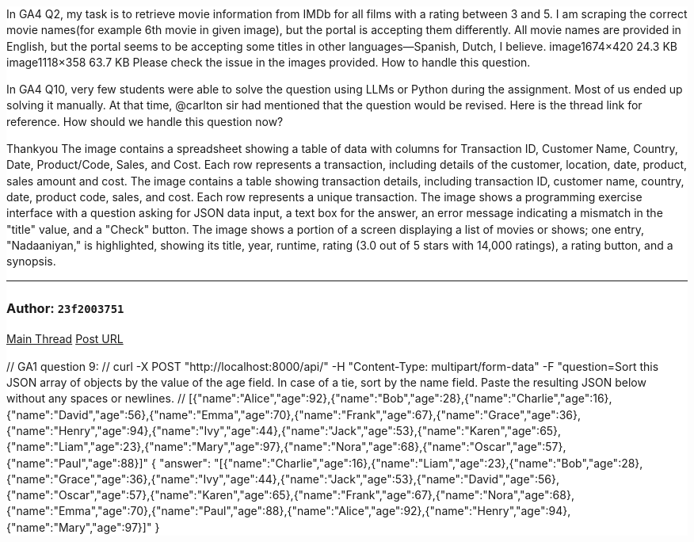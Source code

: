 
In GA4 Q2, my task is to retrieve movie information from IMDb for all films with a rating between 3 and 5. I am scraping the correct movie names(for example 6th movie in given image), but the portal is accepting them differently. All movie names are provided in English, but the portal seems to be accepting some titles in other languages—Spanish, Dutch, I believe.
image1674×420 24.3 KB
image1118×358 63.7 KB
Please check the issue in the images provided. How to handle this question.


In GA4 Q10, very few students were able to solve the question using LLMs or Python during the assignment. Most of us ended up solving it manually. At that time, @carlton sir had mentioned that the question would be revised.
Here is the thread link for reference.
How should we handle this question now?


Thankyou
The image contains a spreadsheet showing a table of data with columns for Transaction ID, Customer Name, Country, Date, Product/Code, Sales, and Cost.  Each row represents a transaction, including details of the customer, location, date, product, sales amount and cost.
The image contains a table showing transaction details, including transaction ID, customer name, country, date, product code, sales, and cost.  Each row represents a unique transaction.
The image shows a programming exercise interface with a question asking for JSON data input,  a text box for the answer, an error message indicating a mismatch in the "title" value, and a "Check" button.
The image shows a portion of a screen displaying a list of movies or shows; one entry, "Nadaaniyan," is highlighted, showing its title, year, runtime, rating (3.0 out of 5 stars with 14,000 ratings),  a rating button, and a synopsis.

---

### Author: `23f2003751`
[Main Thread](https://discourse.onlinedegree.iitm.ac.in/t/project-2-tds-solver-discussion-thread/169029)
[Post URL](https://discourse.onlinedegree.iitm.ac.in/t/project-2-tds-solver-discussion-thread/169029/99)

[post_number]: 99
// GA1 question 9:
    //     curl -X POST "http://localhost:8000/api/" -H "Content-Type: multipart/form-data" -F "question=Sort this JSON array of objects by the value of the age field. In case of a tie, sort by the name field. Paste the resulting JSON below without any spaces or newlines. 
    // [{\"name\":\"Alice\",\"age\":92},{\"name\":\"Bob\",\"age\":28},{\"name\":\"Charlie\",\"age\":16},{\"name\":\"David\",\"age\":56},{\"name\":\"Emma\",\"age\":70},{\"name\":\"Frank\",\"age\":67},{\"name\":\"Grace\",\"age\":36},{\"name\":\"Henry\",\"age\":94},{\"name\":\"Ivy\",\"age\":44},{\"name\":\"Jack\",\"age\":53},{\"name\":\"Karen\",\"age\":65},{\"name\":\"Liam\",\"age\":23},{\"name\":\"Mary\",\"age\":97},{\"name\":\"Nora\",\"age\":68},{\"name\":\"Oscar\",\"age\":57},{\"name\":\"Paul\",\"age\":88}]"
    {
        "answer": "[{\"name\":\"Charlie\",\"age\":16},{\"name\":\"Liam\",\"age\":23},{\"name\":\"Bob\",\"age\":28},{\"name\":\"Grace\",\"age\":36},{\"name\":\"Ivy\",\"age\":44},{\"name\":\"Jack\",\"age\":53},{\"name\":\"David\",\"age\":56},{\"name\":\"Oscar\",\"age\":57},{\"name\":\"Karen\",\"age\":65},{\"name\":\"Frank\",\"age\":67},{\"name\":\"Nora\",\"age\":68},{\"name\":\"Emma\",\"age\":70},{\"name\":\"Paul\",\"age\":88},{\"name\":\"Alice\",\"age\":92},{\"name\":\"Henry\",\"age\":94},{\"name\":\"Mary\",\"age\":97}]"
    }


[post_number]: 1
[post_number]: 2
[post_number]: 3
[post_number]: 4
[reply_to_post_number]: 3
[post_number]: 5
[post_number]: 6
[post_number]: 7
[post_number]: 8
[post_number]: 10
[post_number]: 11
[reply_to_post_number]: 8
[post_number]: 12
[reply_to_post_number]: 9
[post_number]: 13
[reply_to_post_number]: 10
[post_number]: 14
[reply_to_post_number]: 12
[post_number]: 15
[reply_to_post_number]: 14
[post_number]: 16
[reply_to_post_number]: 15
[post_number]: 17
[reply_to_post_number]: 16
[post_number]: 18
[post_number]: 19
[reply_to_post_number]: 18
[post_number]: 20
[post_number]: 21
[post_number]: 22
[reply_to_post_number]: 20
[post_number]: 23
[post_number]: 24
[post_number]: 25
[post_number]: 26
[post_number]: 27
[reply_to_post_number]: 26
[post_number]: 28
[post_number]: 29
[post_number]: 30
[post_number]: 31
[reply_to_post_number]: 26
[post_number]: 32
[reply_to_post_number]: 29
[post_number]: 33
[reply_to_post_number]: 30
[post_number]: 34
[post_number]: 35
[reply_to_post_number]: 32
[post_number]: 36
[post_number]: 37
[reply_to_post_number]: 33
[post_number]: 38
[post_number]: 39
[post_number]: 40
[reply_to_post_number]: 37
[post_number]: 41
[post_number]: 42
[post_number]: 43
[post_number]: 44
[post_number]: 45
[reply_to_post_number]: 44
[post_number]: 46
[post_number]: 47
[reply_to_post_number]: 46
[post_number]: 48
[post_number]: 49
[post_number]: 50
[post_number]: 51
[reply_to_post_number]: 49
[post_number]: 52
[reply_to_post_number]: 50
[post_number]: 53
[post_number]: 54
[post_number]: 55
[reply_to_post_number]: 54
[post_number]: 56
[reply_to_post_number]: 55
[post_number]: 57
[reply_to_post_number]: 56
[post_number]: 58
[post_number]: 59
[reply_to_post_number]: 57
[post_number]: 60
[reply_to_post_number]: 57
[post_number]: 61
[reply_to_post_number]: 59
[post_number]: 62
[post_number]: 63
[reply_to_post_number]: 52
[post_number]: 64
[reply_to_post_number]: 63
[post_number]: 65
[post_number]: 66
[post_number]: 67
[reply_to_post_number]: 66
[post_number]: 68
[reply_to_post_number]: 67
[post_number]: 69
[post_number]: 70
[post_number]: 71
[reply_to_post_number]: 68
[post_number]: 72
[reply_to_post_number]: 69
[post_number]: 73
[reply_to_post_number]: 71
[post_number]: 74
[post_number]: 75
[reply_to_post_number]: 74
[post_number]: 76
[reply_to_post_number]: 75
[post_number]: 77
[reply_to_post_number]: 73
[post_number]: 78
[post_number]: 79
[reply_to_post_number]: 78
[post_number]: 80
[reply_to_post_number]: 78
[post_number]: 82
[reply_to_post_number]: 80
[post_number]: 83
[post_number]: 84
[reply_to_post_number]: 83
[post_number]: 85
[reply_to_post_number]: 84
[post_number]: 86
[post_number]: 87
[reply_to_post_number]: 85
[post_number]: 88
[post_number]: 89
[reply_to_post_number]: 86
[post_number]: 90
[reply_to_post_number]: 88
[post_number]: 91
[reply_to_post_number]: 89
[post_number]: 92
[post_number]: 93
[reply_to_post_number]: 92
[post_number]: 94
[post_number]: 95
[post_number]: 96
[reply_to_post_number]: 94
[post_number]: 97
[post_number]: 98
[post_number]: 100
[reply_to_post_number]: 99
[post_number]: 101
[reply_to_post_number]: 100
[post_number]: 102
[post_number]: 103
[reply_to_post_number]: 98
[post_number]: 104
[reply_to_post_number]: 96
[post_number]: 105
[post_number]: 106
[reply_to_post_number]: 97
[post_number]: 107
[post_number]: 108
[reply_to_post_number]: 107
[post_number]: 109
[reply_to_post_number]: 101
[post_number]: 110
[post_number]: 111
[reply_to_post_number]: 110
[post_number]: 112
[reply_to_post_number]: 101
[post_number]: 113
[reply_to_post_number]: 106
[post_number]: 114
[reply_to_post_number]: 111
[post_number]: 115
[reply_to_post_number]: 92
[post_number]: 116
[reply_to_post_number]: 114
[post_number]: 117
[reply_to_post_number]: 114
[post_number]: 118
[post_number]: 119
[reply_to_post_number]: 115
[post_number]: 120
[reply_to_post_number]: 112
[post_number]: 121
[reply_to_post_number]: 120
[post_number]: 122
[reply_to_post_number]: 113
[post_number]: 123
[reply_to_post_number]: 122
[post_number]: 124
[post_number]: 125
[post_number]: 126